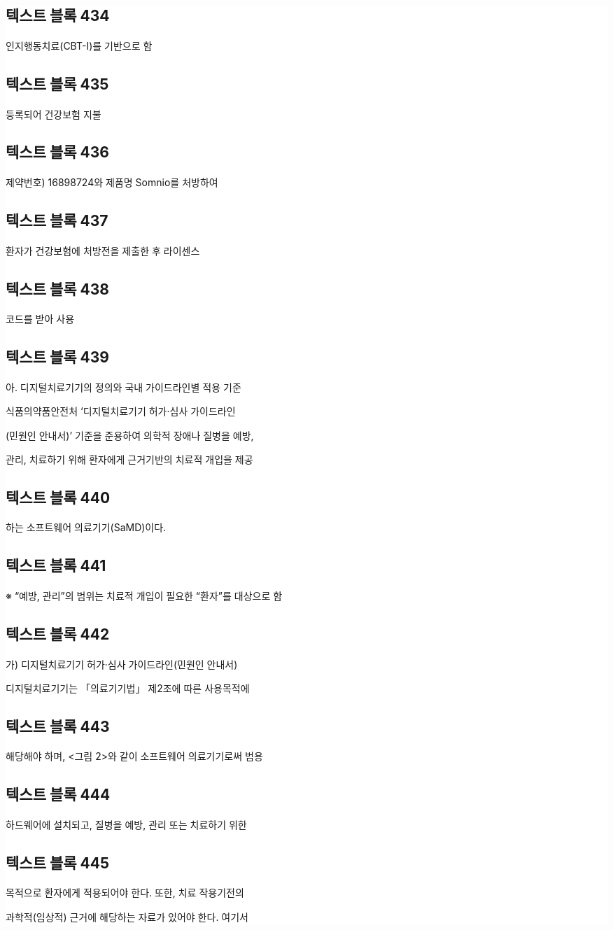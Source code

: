 ## 텍스트 블록 434
인지행동치료(CBT-I)를 기반으로 함

## 텍스트 블록 435
등록되어 건강보험 지불

## 텍스트 블록 436
제약번호) 16898724와 제품명 Somnio를 처방하여

## 텍스트 블록 437
환자가 건강보험에 처방전을 제출한 후 라이센스

## 텍스트 블록 438
코드를 받아 사용

## 텍스트 블록 439
아. 디지털치료기기의 정의와 국내 가이드라인별 적용 기준

식품의약품안전처 ‘디지털치료기기 허가·심사 가이드라인

(민원인 안내서)’ 기준을 준용하여 의학적 장애나 질병을 예방,

관리, 치료하기 위해 환자에게 근거기반의 치료적 개입을 제공

## 텍스트 블록 440
하는 소프트웨어 의료기기(SaMD)이다.

## 텍스트 블록 441
※ “예방, 관리”의 범위는 치료적 개입이 필요한 “환자”를 대상으로 함

## 텍스트 블록 442
가) 디지털치료기기 허가·심사 가이드라인(민원인 안내서)

디지털치료기기는 「의료기기법」 제2조에 따른 사용목적에

## 텍스트 블록 443
해당해야 하며, <그림 2>와 같이 소프트웨어 의료기기로써 범용

## 텍스트 블록 444
하드웨어에 설치되고, 질병을 예방, 관리 또는 치료하기 위한

## 텍스트 블록 445
목적으로 환자에게 적용되어야 한다. 또한, 치료 작용기전의

과학적(임상적) 근거에 해당하는 자료가 있어야 한다. 여기서
